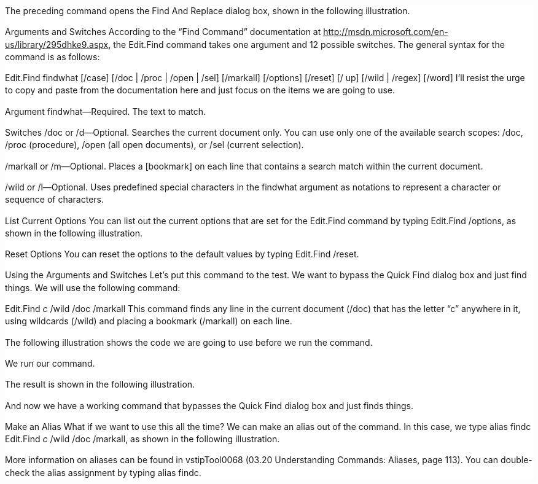 The preceding command opens the Find And Replace dialog box, shown in the following illustration.


Arguments and Switches
According to the “Find Command” documentation at http://msdn.microsoft.com/en-us/library/295dhke9.aspx, the Edit.Find command takes one argument and 12 possible switches. The general syntax for the command is as follows:

Edit.Find findwhat [/case] [/doc | /proc | /open | /sel] [/markall] [/options] [/reset] [/
up] [/wild | /regex] [/word]
I’ll resist the urge to copy and paste from the documentation here and just focus on the items we are going to use.

Argument
findwhat—Required. The text to match.

Switches
/doc or /d—Optional. Searches the current document only. You can use only one of the available search scopes: /doc, /proc (procedure), /open (all open documents), or /sel (current selection).

/markall or /m—Optional. Places a [bookmark] on each line that contains a search match within the current document.

/wild or /l—Optional. Uses predefined special characters in the findwhat argument as notations to represent a character or sequence of characters.

List Current Options
You can list out the current options that are set for the Edit.Find command by typing Edit.Find /options, as shown in the following illustration.


Reset Options
You can reset the options to the default values by typing Edit.Find /reset.


Using the Arguments and Switches
Let’s put this command to the test. We want to bypass the Quick Find dialog box and just find things. We will use the following command:

Edit.Find *c* /wild /doc /markall
This command finds any line in the current document (/doc) that has the letter “c” anywhere in it, using wildcards (/wild) and placing a bookmark (/markall) on each line.

The following illustration shows the code we are going to use before we run the command.


We run our command.


The result is shown in the following illustration.


And now we have a working command that bypasses the Quick Find dialog box and just finds things.

Make an Alias
What if we want to use this all the time? We can make an alias out of the command. In this case, we type alias findc Edit.Find *c* /wild /doc /markall, as shown in the following illustration.


More information on aliases can be found in vstipTool0068 (03.20 Understanding Commands: Aliases, page 113). You can double-check the alias assignment by typing alias findc.
